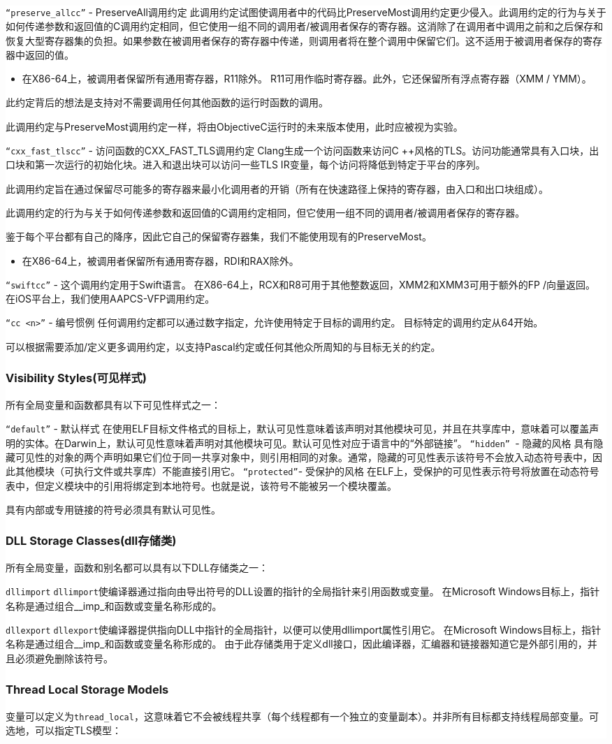 `“preserve_allcc”` - PreserveAll调用约定
	此调用约定试图使调用者中的代码比PreserveMost调用约定更少侵入。此调用约定的行为与关于如何传递参数和返回值的C调用约定相同，但它使用一组不同的调用者/被调用者保存的寄存器。这消除了在调用者中调用之前和之后保存和恢复大型寄存器集的负担。如果参数在被调用者保存的寄存器中传递，则调用者将在整个调用中保留它们。这不适用于被调用者保存的寄存器中返回的值。

- 在X86-64上，被调用者保留所有通用寄存器，R11除外。 R11可用作临时寄存器。此外，它还保留所有浮点寄存器（XMM / YMM）。

此约定背后的想法是支持对不需要调用任何其他函数的运行时函数的调用。

此调用约定与PreserveMost调用约定一样，将由ObjectiveC运行时的未来版本使用，此时应被视为实验。

`“cxx_fast_tlscc”` - 访问函数的CXX_FAST_TLS调用约定
	Clang生成一个访问函数来访问C ++风格的TLS。访问功能通常具有入口块，出口块和第一次运行的初始化块。进入和退出块可以访问一些TLS IR变量，每个访问将降低到特定于平台的序列。

此调用约定旨在通过保留尽可能多的寄存器来最小化调用者的开销（所有在快速路径上保持的寄存器，由入口和出口块组成）。

此调用约定的行为与关于如何传递参数和返回值的C调用约定相同，但它使用一组不同的调用者/被调用者保存的寄存器。

鉴于每个平台都有自己的降序，因此它自己的保留寄存器集，我们不能使用现有的PreserveMost。

- 在X86-64上，被调用者保留所有通用寄存器，RDI和RAX除外。

`“swiftcc”` - 这个调用约定用于Swift语言。
在X86-64上，RCX和R8可用于其他整数返回，XMM2和XMM3可用于额外的FP /向量返回。
在iOS平台上，我们使用AAPCS-VFP调用约定。

`“cc <n>”` - 编号惯例
	任何调用约定都可以通过数字指定，允许使用特定于目标的调用约定。 目标特定的调用约定从64开始。

可以根据需要添加/定义更多调用约定，以支持Pascal约定或任何其他众所周知的与目标无关的约定。

### Visibility Styles(可见样式)

所有全局变量和函数都具有以下可见性样式之一：

`“default”` - 默认样式
	在使用ELF目标文件格式的目标上，默认可见性意味着该声明对其他模块可见，并且在共享库中，意味着可以覆盖声明的实体。在Darwin上，默认可见性意味着声明对其他模块可见。默认可见性对应于语言中的“外部链接”。
`“hidden” `- 隐藏的风格
	具有隐藏可见性的对象的两个声明如果它们位于同一共享对象中，则引用相同的对象。通常，隐藏的可见性表示该符号不会放入动态符号表中，因此其他模块（可执行文件或共享库）不能直接引用它。
`“protected”`- 受保护的风格
	在ELF上，受保护的可见性表示符号将放置在动态符号表中，但定义模块中的引用将绑定到本地符号。也就是说，该符号不能被另一个模块覆盖。

具有内部或专用链接的符号必须具有默认可见性。

### DLL Storage Classes(dll存储类)

所有全局变量，函数和别名都可以具有以下DLL存储类之一：

`dllimport`
`dllimport`使编译器通过指向由导出符号的DLL设置的指针的全局指针来引用函数或变量。 在Microsoft Windows目标上，指针名称是通过组合__imp_和函数或变量名称形成的。

`dllexport`
`dllexport`使编译器提供指向DLL中指针的全局指针，以便可以使用dllimport属性引用它。 在Microsoft Windows目标上，指针名称是通过组合__imp_和函数或变量名称形成的。 由于此存储类用于定义dll接口，因此编译器，汇编器和链接器知道它是外部引用的，并且必须避免删除该符号。

### Thread Local Storage Models

变量可以定义为`thread_local`，这意味着它不会被线程共享（每个线程都有一个独立的变量副本）。并非所有目标都支持线程局部变量。可选地，可以指定TLS模型：
